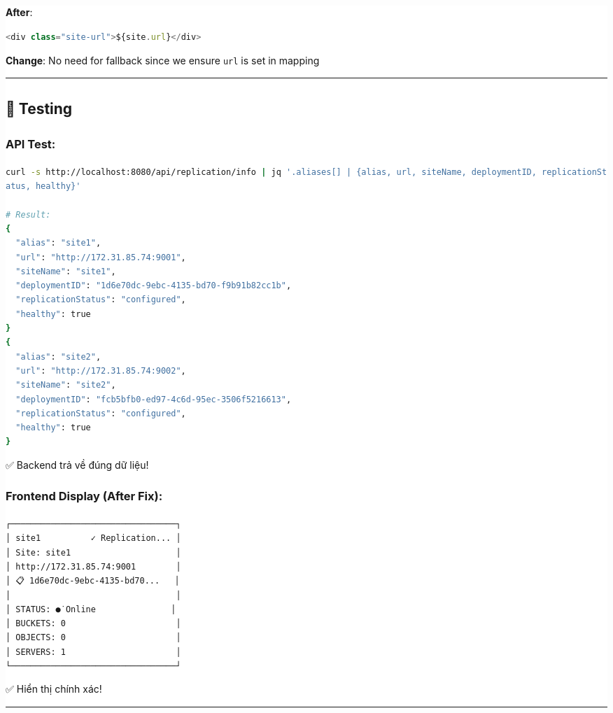 **After**:
```javascript
<div class="site-url">${site.url}</div>
```

**Change**: No need for fallback since we ensure `url` is set in mapping

---

## 🧪 Testing

### API Test:
```bash
curl -s http://localhost:8080/api/replication/info | jq '.aliases[] | {alias, url, siteName, deploymentID, replicationStatus, healthy}'

# Result:
{
  "alias": "site1",
  "url": "http://172.31.85.74:9001",
  "siteName": "site1",
  "deploymentID": "1d6e70dc-9ebc-4135-bd70-f9b91b82cc1b",
  "replicationStatus": "configured",
  "healthy": true
}
{
  "alias": "site2",
  "url": "http://172.31.85.74:9002",
  "siteName": "site2",
  "deploymentID": "fcb5bfb0-ed97-4c6d-95ec-3506f5216613",
  "replicationStatus": "configured",
  "healthy": true
}
```

✅ Backend trả về đúng dữ liệu!

### Frontend Display (After Fix):
```
┌─────────────────────────────────┐
│ site1          ✓ Replication... │
│ Site: site1                     │
│ http://172.31.85.74:9001        │
│ 📋 1d6e70dc-9ebc-4135-bd70...   │
│                                 │
│ STATUS: ●̇ Online               │
│ BUCKETS: 0                      │
│ OBJECTS: 0                      │
│ SERVERS: 1                      │
└─────────────────────────────────┘
```

✅ Hiển thị chính xác!

---